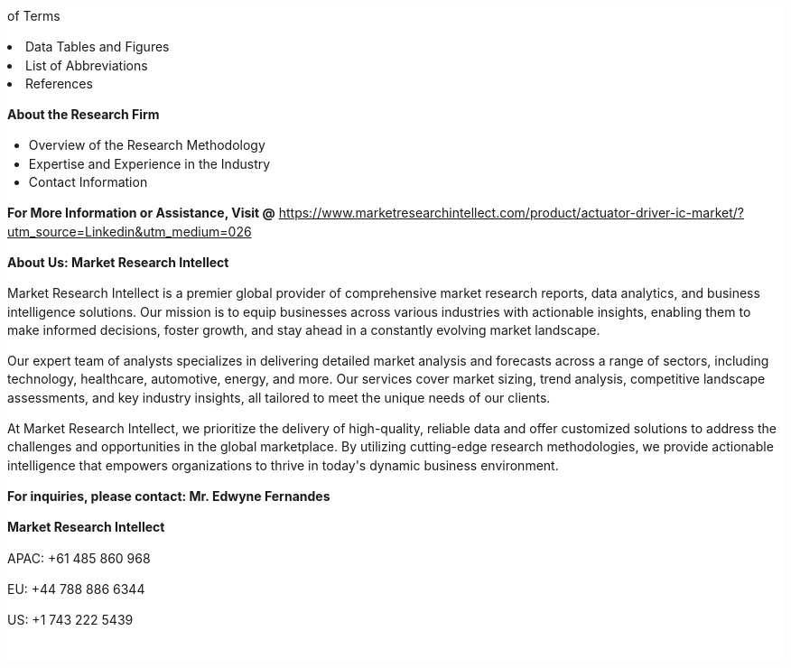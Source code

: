 of Terms</li><li>Data Tables and Figures</li><li>List of Abbreviations</li><li>References</li></ul><p><strong>About the Research Firm</strong></p><ul><li>Overview of the Research Methodology</li><li>Expertise and Experience in the Industry</li><li>Contact Information</li></ul></div><div class="article-main__content" data-test-id="publishing-text-block"><p><span class="font-[700]"><strong>For More Information or Assistance, Visit @</strong>&nbsp;<a href="https://www.marketresearchintellect.com/product/actuator-driver-ic-market/?utm_source=Linkedin&utm_medium=026">https://www.marketresearchintellect.com/product/actuator-driver-ic-market/?utm_source=Linkedin&utm_medium=026</a></span></p><p><strong>About Us: Market Research Intellect</strong></p><p>Market Research Intellect is a premier global provider of comprehensive market research reports, data analytics, and business intelligence solutions. Our mission is to equip businesses across various industries with actionable insights, enabling them to make informed decisions, foster growth, and stay ahead in a constantly evolving market landscape.</p><p>Our expert team of analysts specializes in delivering detailed market analysis and forecasts across a range of sectors, including technology, healthcare, automotive, energy, and more. Our services cover market sizing, trend analysis, competitive landscape assessments, and key industry insights, all tailored to meet the unique needs of our clients.</p><p>At Market Research Intellect, we prioritize the delivery of high-quality, reliable data and offer customized solutions to address the challenges and opportunities in the global marketplace. By utilizing cutting-edge research methodologies, we provide actionable intelligence that empowers organizations to thrive in today's dynamic business environment.</p><p><strong>For inquiries, please contact: Mr. Edwyne Fernandes</strong></p><p><strong>Market Research Intellect</strong></p><p>APAC: +61 485 860 968</p><p>EU: +44 788 886 6344</p><p>US: +1 743 222 5439</p></div><div class="article-main__content" data-test-id="publishing-text-block">&nbsp;</div>
